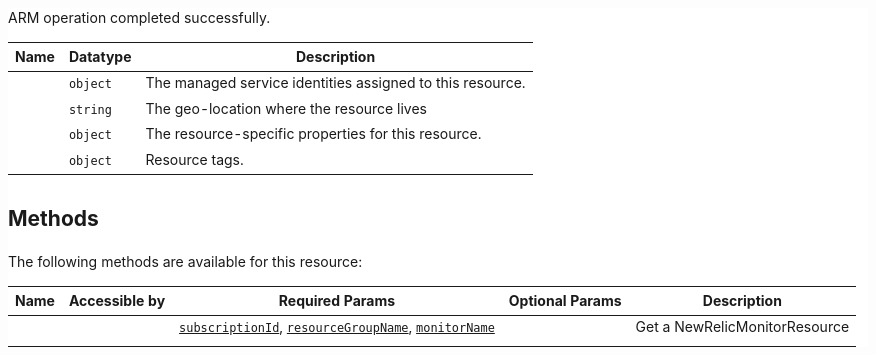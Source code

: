 ARM operation completed successfully.

<table>
<thead>
    <tr>
    <th>Name</th>
    <th>Datatype</th>
    <th>Description</th>
    </tr>
</thead>
<tbody>
<tr>
    <td><CopyableCode code="identity" /></td>
    <td><code>object</code></td>
    <td>The managed service identities assigned to this resource.</td>
</tr>
<tr>
    <td><CopyableCode code="location" /></td>
    <td><code>string</code></td>
    <td>The geo-location where the resource lives</td>
</tr>
<tr>
    <td><CopyableCode code="properties" /></td>
    <td><code>object</code></td>
    <td>The resource-specific properties for this resource.</td>
</tr>
<tr>
    <td><CopyableCode code="tags" /></td>
    <td><code>object</code></td>
    <td>Resource tags.</td>
</tr>
</tbody>
</table>
</TabItem>
</Tabs>

## Methods

The following methods are available for this resource:

<table>
<thead>
    <tr>
    <th>Name</th>
    <th>Accessible by</th>
    <th>Required Params</th>
    <th>Optional Params</th>
    <th>Description</th>
    </tr>
</thead>
<tbody>
<tr>
    <td><a href="#get"><CopyableCode code="get" /></a></td>
    <td><CopyableCode code="select" /></td>
    <td><a href="#parameter-subscriptionId"><code>subscriptionId</code></a>, <a href="#parameter-resourceGroupName"><code>resourceGroupName</code></a>, <a href="#parameter-monitorName"><code>monitorName</code></a></td>
    <td></td>
    <td>Get a NewRelicMonitorResource</td>
</tr>
<tr>
    <td><a href="#list_by_resource_group"><CopyableCode code="list_by_resource_group" /></a></td>
    <td><CopyableCode code="select" /></td>
